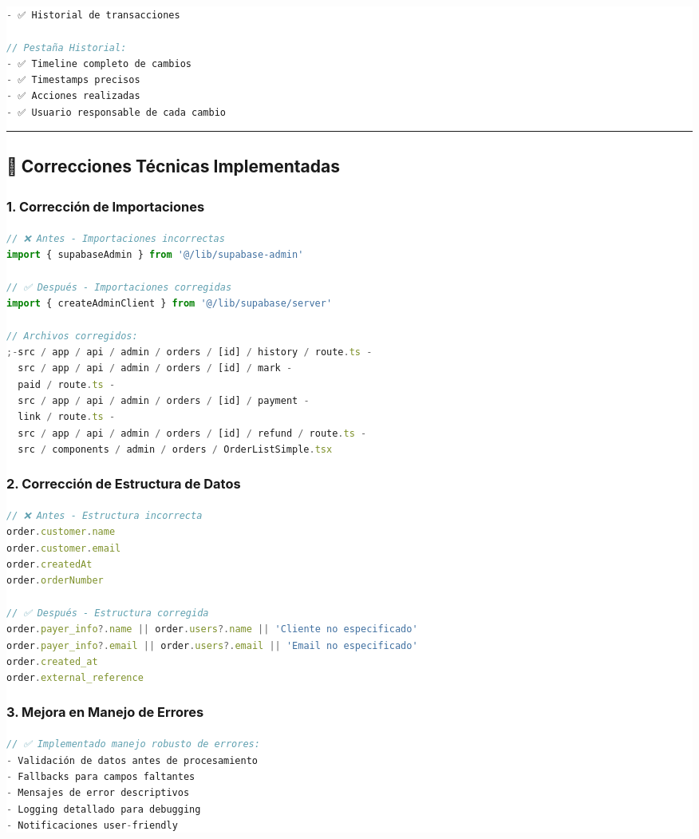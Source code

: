 ```typescript
- ✅ Historial de transacciones

// Pestaña Historial:
- ✅ Timeline completo de cambios
- ✅ Timestamps precisos
- ✅ Acciones realizadas
- ✅ Usuario responsable de cada cambio
```

---

## 🔧 Correcciones Técnicas Implementadas

### **1. Corrección de Importaciones**

```typescript
// ❌ Antes - Importaciones incorrectas
import { supabaseAdmin } from '@/lib/supabase-admin'

// ✅ Después - Importaciones corregidas
import { createAdminClient } from '@/lib/supabase/server'

// Archivos corregidos:
;-src / app / api / admin / orders / [id] / history / route.ts -
  src / app / api / admin / orders / [id] / mark -
  paid / route.ts -
  src / app / api / admin / orders / [id] / payment -
  link / route.ts -
  src / app / api / admin / orders / [id] / refund / route.ts -
  src / components / admin / orders / OrderListSimple.tsx
```

### **2. Corrección de Estructura de Datos**

```typescript
// ❌ Antes - Estructura incorrecta
order.customer.name
order.customer.email
order.createdAt
order.orderNumber

// ✅ Después - Estructura corregida
order.payer_info?.name || order.users?.name || 'Cliente no especificado'
order.payer_info?.email || order.users?.email || 'Email no especificado'
order.created_at
order.external_reference
```

### **3. Mejora en Manejo de Errores**

```typescript
// ✅ Implementado manejo robusto de errores:
- Validación de datos antes de procesamiento
- Fallbacks para campos faltantes
- Mensajes de error descriptivos
- Logging detallado para debugging
- Notificaciones user-friendly
```
